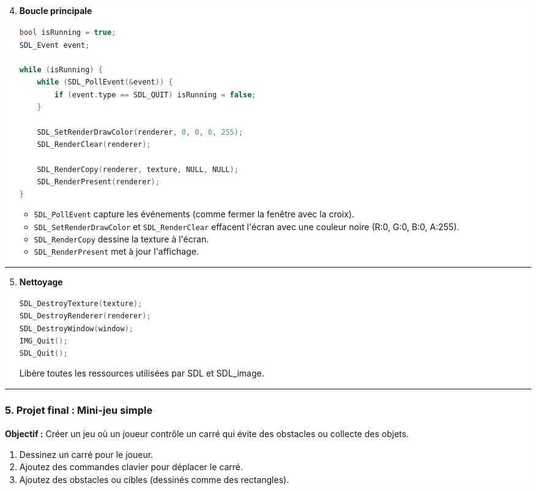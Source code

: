 
4. **Boucle principale**
   ```cpp
   bool isRunning = true;
   SDL_Event event;

   while (isRunning) {
       while (SDL_PollEvent(&event)) {
           if (event.type == SDL_QUIT) isRunning = false;
       }

       SDL_SetRenderDrawColor(renderer, 0, 0, 0, 255);
       SDL_RenderClear(renderer);

       SDL_RenderCopy(renderer, texture, NULL, NULL);
       SDL_RenderPresent(renderer);
   }
   ```
   - `SDL_PollEvent` capture les événements (comme fermer la fenêtre avec la croix).  
   - `SDL_SetRenderDrawColor` et `SDL_RenderClear` effacent l'écran avec une couleur noire (R:0, G:0, B:0, A:255).  
   - `SDL_RenderCopy` dessine la texture à l'écran.  
   - `SDL_RenderPresent` met à jour l'affichage.

---

5. **Nettoyage**
   ```cpp
   SDL_DestroyTexture(texture);
   SDL_DestroyRenderer(renderer);
   SDL_DestroyWindow(window);
   IMG_Quit();
   SDL_Quit();
   ```
   Libère toutes les ressources utilisées par SDL et SDL_image.

---

### **5. Projet final : Mini-jeu simple**  

**Objectif :** Créer un jeu où un joueur contrôle un carré qui évite des obstacles ou collecte des objets.  

1. Dessinez un carré pour le joueur.  
2. Ajoutez des commandes clavier pour déplacer le carré.  
3. Ajoutez des obstacles ou cibles (dessinés comme des rectangles).  
